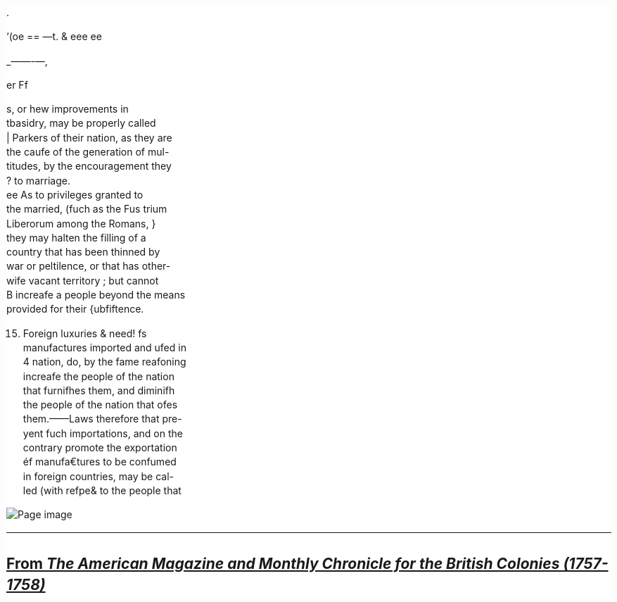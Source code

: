 .  
  
  
  
‘(oe == —t. &amp; eee ee  
  
_——-—,  
  
er Ff  
  
  
  
  
  
  
  
  
  
s, or hew improvements in  
tbasidry, may be properly called  
| Parkers of their nation, as they are  
the caufe of the generation of mul-  
titudes, by the encouragement they  
? to marriage.  
ee As to privileges granted to  
the married, (fuch as the Fus trium  
Liberorum among the Romans, }  
they may halten the filling of a  
country that has been thinned by  
war or peltilence, or that has other-  
wife vacant territory ; but cannot  
B increafe a people beyond the means  
provided for their {ubfiftence.  
  
15. Foreign luxuries &amp; need! fs  
manufactures imported and ufed in  
4 nation, do, by the fame reafoning  
increafe the people of the nation  
that furnifhes them, and diminifh  
the people of the nation that ofes  
them.——Laws therefore that pre-  
yent fuch importations, and on the  
contrary promote the exportation  
éf manufa€tures to be confumed  
in foreign countries, may be cal-  
led (with refpe&amp; to the people that
</td><td style="width: 50%; max-height: 75%; margin: auto; display: block;">
<img alt="Page image" src="https://iiif.archive.org/image/iiif/2/sim_american-apollo_1758-07_1_10%2Fsim_american-apollo_1758-07_1_10_jp2.zip%2Fsim_american-apollo_1758-07_1_10_jp2%2Fsim_american-apollo_1758-07_1_10_0011.jp2/pct:29.965753424657535,10.764192139737991,70.03424657534246,77.59825327510917/,600/0/default.jpg"/>
</td>
</tr></table>

---

## [From _The American Magazine and Monthly Chronicle for the British Colonies (1757-1758)_](https://archive.org/details/sim_american-apollo_1758-07_1_10/page/n12/mode/1up?view=theater)
